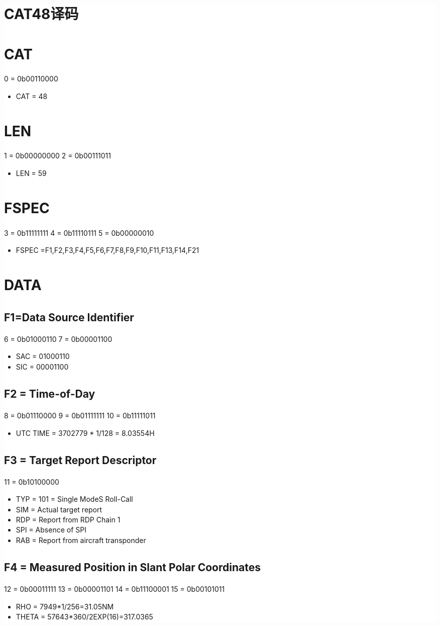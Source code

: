 CAT48译码
=======

# CAT
0 = 0b00110000
- CAT = 48

# LEN
1 = 0b00000000
2 = 0b00111011
- LEN = 59

# FSPEC
3 = 0b11111111
4 = 0b11110111
5 = 0b00000010
- FSPEC =F1,F2,F3,F4,F5,F6,F7,F8,F9,F10,F11,F13,F14,F21

# DATA
## F1=Data Source Identifier
6 = 0b01000110
7 = 0b00001100
- SAC = 01000110
- SIC = 00001100

## F2 = Time-of-Day
8 = 0b01110000
9 = 0b01111111
10 = 0b11111011
- UTC TIME = ‭3702779‬ * 1/128 = 8.03554H

## F3 = Target Report Descriptor
11 = 0b10100000
- TYP = 101 = Single ModeS Roll-Call
- SIM = Actual target report
- RDP = Report from RDP Chain 1
- SPI = Absence of SPI
- RAB = Report from aircraft transponder

## F4 = Measured Position in Slant Polar Coordinates
12 = 0b00011111
13 = 0b00001101
14 = 0b11100001
15 = 0b00101011
- RHO = 7949*1/256=31.05NM
- THETA = 57643*360/2EXP(16)=317.0365
